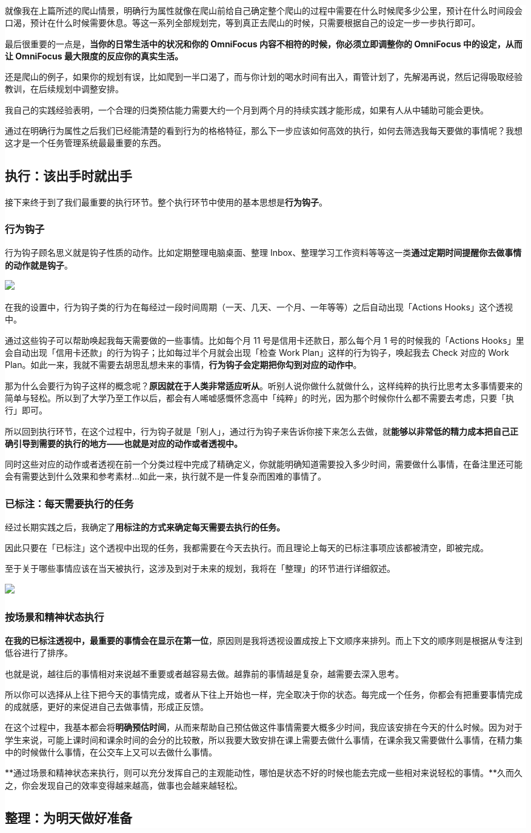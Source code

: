 就像我在上篇所述的爬山情景，明确行为属性就像在爬山前给自己确定整个爬山的过程中需要在什么时候爬多少公里，预计在什么时间段会口渴，预计在什么时候需要休息。等这一系列全部规划完，等到真正去爬山的时候，只需要根据自己的设定一步一步执行即可。

最后很重要的一点是，**当你的日常生活中的状况和你的 OmniFocus 内容不相符的时候，你必须立即调整你的 OmniFocus 中的设定，从而让 OmniFocus 最大限度的反应你的真实生活。**

还是爬山的例子，如果你的规划有误，比如爬到一半口渴了，而与你计划的喝水时间有出入，甭管计划了，先解渴再说，然后记得吸取经验教训，在后续规划中调整安排。

我自己的实践经验表明，一个合理的归类预估能力需要大约一个月到两个月的持续实践才能形成，如果有人从中辅助可能会更快。

通过在明确行为属性之后我们已经能清楚的看到行为的格格特征，那么下一步应该如何高效的执行，如何去筛选我每天要做的事情呢？我想这才是一个任务管理系统最最重要的东西。

## 执行：该出手时就出手

接下来终于到了我们最重要的执行环节。整个执行环节中使用的基本思想是**行为钩子**。

### 行为钩子

行为钩子顾名思义就是钩子性质的动作。比如定期整理电脑桌面、整理 Inbox、整理学习工作资料等等这一类**通过定期时间提醒你去做事情的动作就是钩子**。

![](http://pics.arvinx.com/2017-10-03-185943.png)

在我的设置中，行为钩子类的行为在每经过一段时间周期（一天、几天、一个月、一年等等）之后自动出现「Actions Hooks」这个透视中。

通过这些钩子可以帮助唤起我每天需要做的一些事情。比如每个月 11 号是信用卡还款日，那么每个月 1 号的时候我的「Actions Hooks」里会自动出现「信用卡还款」的行为钩子；比如每过半个月就会出现「检查 Work Plan」这样的行为钩子，唤起我去 Check 对应的 Work Plan。如此一来，我就不需要去胡思乱想未来的事情，**行为钩子会定期把你勾到对应的动作中**。

那为什么会要行为钩子这样的概念呢？**原因就在于人类非常适应听从**。听别人说你做什么就做什么，这样纯粹的执行比思考太多事情要来的简单与轻松。所以到了大学乃至工作以后，都会有人唏嘘感慨怀念高中「纯粹」的时光，因为那个时候你什么都不需要去考虑，只要「执行」即可。

所以回到执行环节，在这个过程中，行为钩子就是「别人」，通过行为钩子来告诉你接下来怎么去做，就**能够以非常低的精力成本把自己正确引导到需要的执行的地方——也就是对应的动作或者透视中。**

同时这些对应的动作或者透视在前一个分类过程中完成了精确定义，你就能明确知道需要投入多少时间，需要做什么事情，在备注里还可能会有需要达到什么效果和参考素材…如此一来，执行就不是一件复杂而困难的事情了。

### 已标注：每天需要执行的任务

经过长期实践之后，我确定了**用标注的方式来确定每天需要去执行的任务。**

因此只要在「已标注」这个透视中出现的任务，我都需要在今天去执行。而且理论上每天的已标注事项应该都被清空，即被完成。

至于关于哪些事情应该在当天被执行，这涉及到对于未来的规划，我将在「整理」的环节进行详细叙述。

![](http://pics.arvinx.com/2017-10-03-185944.png)

### 按场景和精神状态执行

**在我的已标注透视中，最重要的事情会在显示在第一位**，原因则是我将透视设置成按上下文顺序来排列。而上下文的顺序则是根据从专注到低谷进行了排序。

也就是说，越往后的事情相对来说越不重要或者越容易去做。越靠前的事情越是复杂，越需要去深入思考。

所以你可以选择从上往下把今天的事情完成，或者从下往上开始也一样，完全取决于你的状态。每完成一个任务，你都会有把重要事情完成的成就感，更好的来促进自己去做事情，形成正反馈。

在这个过程中，我基本都会将**明确预估时间**，从而来帮助自己预估做这件事情需要大概多少时间，我应该安排在今天的什么时候。因为对于学生来说，可能上课时间和课余时间的会分的比较散，所以我要大致安排在课上需要去做什么事情，在课余我又需要做什么事情，在精力集中的时候做什么事情，在公交车上又可以去做什么事情。

**通过场景和精神状态来执行，则可以充分发挥自己的主观能动性，哪怕是状态不好的时候也能去完成一些相对来说轻松的事情。**久而久之，你会发现自己的效率变得越来越高，做事也会越来越轻松。

## 整理：为明天做好准备
